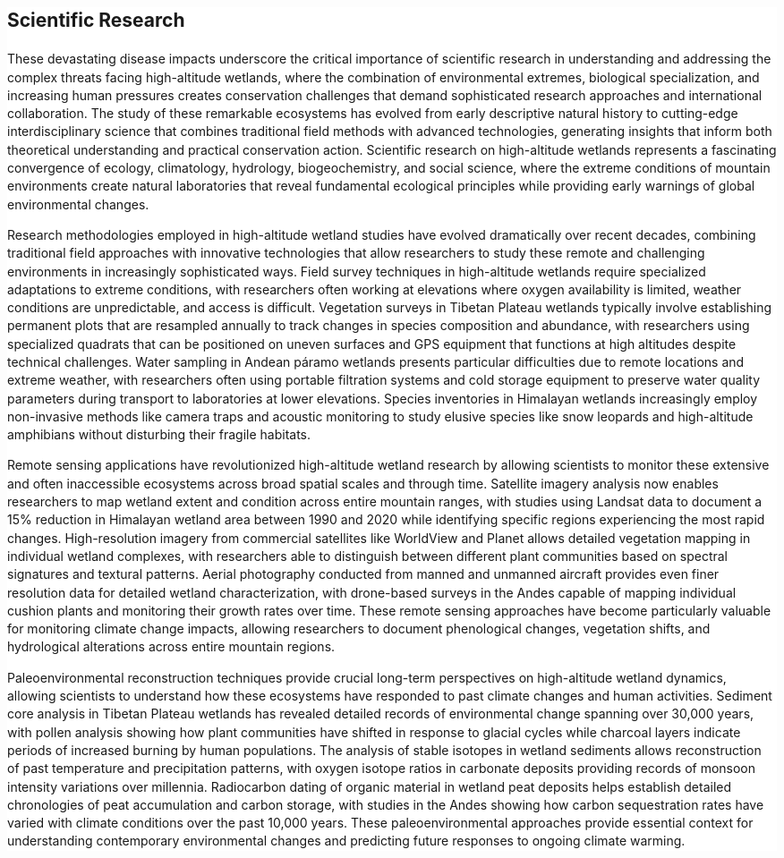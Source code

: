 ## Scientific Research

These devastating disease impacts underscore the critical importance of scientific research in understanding and addressing the complex threats facing high-altitude wetlands, where the combination of environmental extremes, biological specialization, and increasing human pressures creates conservation challenges that demand sophisticated research approaches and international collaboration. The study of these remarkable ecosystems has evolved from early descriptive natural history to cutting-edge interdisciplinary science that combines traditional field methods with advanced technologies, generating insights that inform both theoretical understanding and practical conservation action. Scientific research on high-altitude wetlands represents a fascinating convergence of ecology, climatology, hydrology, biogeochemistry, and social science, where the extreme conditions of mountain environments create natural laboratories that reveal fundamental ecological principles while providing early warnings of global environmental changes.

Research methodologies employed in high-altitude wetland studies have evolved dramatically over recent decades, combining traditional field approaches with innovative technologies that allow researchers to study these remote and challenging environments in increasingly sophisticated ways. Field survey techniques in high-altitude wetlands require specialized adaptations to extreme conditions, with researchers often working at elevations where oxygen availability is limited, weather conditions are unpredictable, and access is difficult. Vegetation surveys in Tibetan Plateau wetlands typically involve establishing permanent plots that are resampled annually to track changes in species composition and abundance, with researchers using specialized quadrats that can be positioned on uneven surfaces and GPS equipment that functions at high altitudes despite technical challenges. Water sampling in Andean páramo wetlands presents particular difficulties due to remote locations and extreme weather, with researchers often using portable filtration systems and cold storage equipment to preserve water quality parameters during transport to laboratories at lower elevations. Species inventories in Himalayan wetlands increasingly employ non-invasive methods like camera traps and acoustic monitoring to study elusive species like snow leopards and high-altitude amphibians without disturbing their fragile habitats.

Remote sensing applications have revolutionized high-altitude wetland research by allowing scientists to monitor these extensive and often inaccessible ecosystems across broad spatial scales and through time. Satellite imagery analysis now enables researchers to map wetland extent and condition across entire mountain ranges, with studies using Landsat data to document a 15% reduction in Himalayan wetland area between 1990 and 2020 while identifying specific regions experiencing the most rapid changes. High-resolution imagery from commercial satellites like WorldView and Planet allows detailed vegetation mapping in individual wetland complexes, with researchers able to distinguish between different plant communities based on spectral signatures and textural patterns. Aerial photography conducted from manned and unmanned aircraft provides even finer resolution data for detailed wetland characterization, with drone-based surveys in the Andes capable of mapping individual cushion plants and monitoring their growth rates over time. These remote sensing approaches have become particularly valuable for monitoring climate change impacts, allowing researchers to document phenological changes, vegetation shifts, and hydrological alterations across entire mountain regions.

Paleoenvironmental reconstruction techniques provide crucial long-term perspectives on high-altitude wetland dynamics, allowing scientists to understand how these ecosystems have responded to past climate changes and human activities. Sediment core analysis in Tibetan Plateau wetlands has revealed detailed records of environmental change spanning over 30,000 years, with pollen analysis showing how plant communities have shifted in response to glacial cycles while charcoal layers indicate periods of increased burning by human populations. The analysis of stable isotopes in wetland sediments allows reconstruction of past temperature and precipitation patterns, with oxygen isotope ratios in carbonate deposits providing records of monsoon intensity variations over millennia. Radiocarbon dating of organic material in wetland peat deposits helps establish detailed chronologies of peat accumulation and carbon storage, with studies in the Andes showing how carbon sequestration rates have varied with climate conditions over the past 10,000 years. These paleoenvironmental approaches provide essential context for understanding contemporary environmental changes and predicting future responses to ongoing climate warming.
